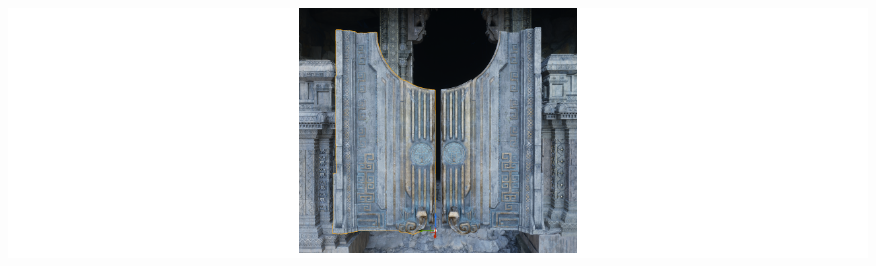 <center><img src="/images/misc/ue5.0/nanite-facetfaces-gameview.png" alt="nanite-facetfaces-gameview" style="zoom:33%;" />